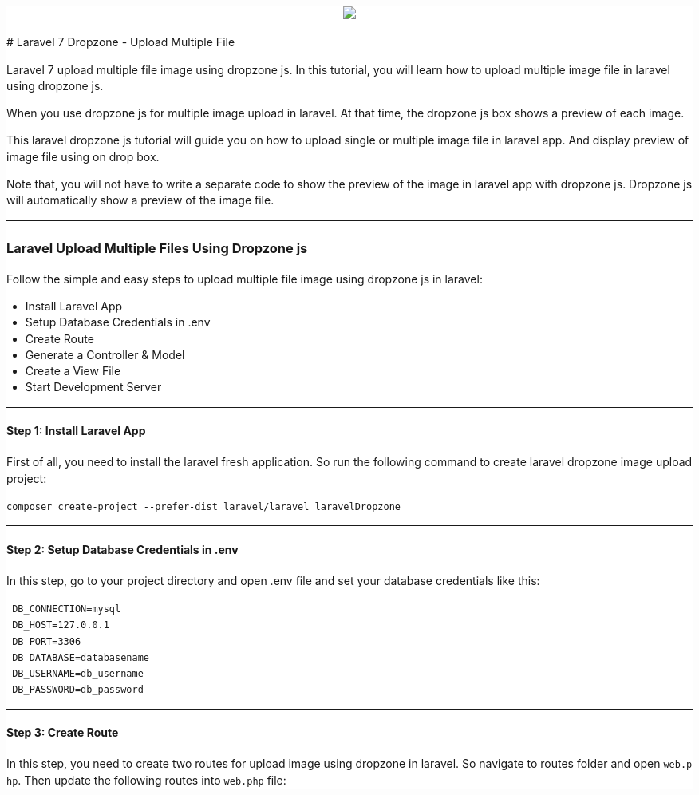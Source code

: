 <p align="center"><img src="https://drive.google.com/file/d/1Almp-nNf6IyAjb23irBZn6ybRnWPBfJM/view?usp=sharing" width="400"></p>
# Laravel 7 Dropzone - Upload Multiple File

Laravel 7 upload multiple file image using dropzone js. In this tutorial, you will learn how to upload multiple image file in laravel using dropzone js.

When you use dropzone js for multiple image upload in laravel. At that time, the dropzone js box shows a preview of each image.

This laravel dropzone js tutorial will guide you on how to upload single or multiple image file in laravel app. And display preview of image file using on drop box.

Note that, you will not have to write a separate code to show the preview of the image in laravel app with dropzone js. Dropzone js will automatically show a preview of the image file.

--------------------------------------------------------------------
### Laravel Upload Multiple Files Using Dropzone js
Follow the simple and easy steps to upload multiple file image using dropzone js in laravel:
- Install Laravel App
- Setup Database Credentials in .env
- Create Route
- Generate a Controller & Model
- Create a View File
- Start Development Server

_____________________________________________________________________
#### Step 1: Install Laravel App
First of all, you need to install the laravel fresh application. So run the following command to create laravel dropzone image upload project:

``` 
composer create-project --prefer-dist laravel/laravel laravelDropzone
```
___________________________________________________________________
#### Step 2: Setup Database Credentials in .env
In this step, go to your project directory and open .env file and set your database credentials like this:

```
 DB_CONNECTION=mysql 
 DB_HOST=127.0.0.1
 DB_PORT=3306
 DB_DATABASE=databasename
 DB_USERNAME=db_username
 DB_PASSWORD=db_password
```

___________________________________________________________________
#### Step 3: Create Route
In this step, you need to create two routes for upload image using dropzone in laravel.
So navigate to routes folder and open `web.php`. Then update the following routes into `web.php` file:
